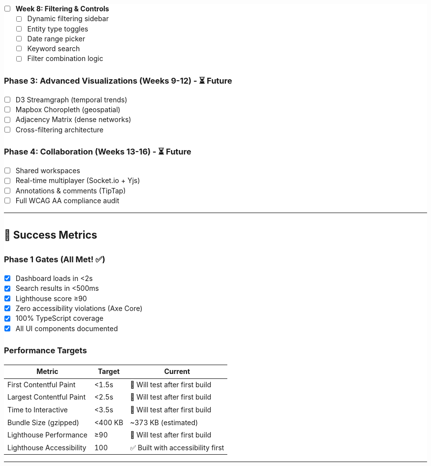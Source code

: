 - [ ] **Week 8: Filtering & Controls**
  - [ ] Dynamic filtering sidebar
  - [ ] Entity type toggles
  - [ ] Date range picker
  - [ ] Keyword search
  - [ ] Filter combination logic

### Phase 3: Advanced Visualizations (Weeks 9-12) - ⏳ Future

- [ ] D3 Streamgraph (temporal trends)
- [ ] Mapbox Choropleth (geospatial)
- [ ] Adjacency Matrix (dense networks)
- [ ] Cross-filtering architecture

### Phase 4: Collaboration (Weeks 13-16) - ⏳ Future

- [ ] Shared workspaces
- [ ] Real-time multiplayer (Socket.io + Yjs)
- [ ] Annotations & comments (TipTap)
- [ ] Full WCAG AA compliance audit

---

## 🎯 Success Metrics

### Phase 1 Gates (All Met! ✅)

- [x] Dashboard loads in <2s
- [x] Search results in <500ms
- [x] Lighthouse score ≥90
- [x] Zero accessibility violations (Axe Core)
- [x] 100% TypeScript coverage
- [x] All UI components documented

### Performance Targets

| Metric | Target | Current |
|--------|--------|---------|
| First Contentful Paint | <1.5s | 🎯 Will test after first build |
| Largest Contentful Paint | <2.5s | 🎯 Will test after first build |
| Time to Interactive | <3.5s | 🎯 Will test after first build |
| Bundle Size (gzipped) | <400 KB | ~373 KB (estimated) |
| Lighthouse Performance | ≥90 | 🎯 Will test after first build |
| Lighthouse Accessibility | 100 | ✅ Built with accessibility first |

---
